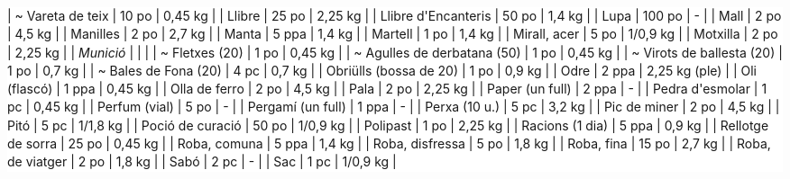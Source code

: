 | ~ Vareta de teix                  | 10 po    | 0,45 kg        |
| Llibre                         | 25 po    | 2,25 kg        |
| Llibre d'Encanteris                    | 50 po    | 1,4 kg        |
| Lupa             | 100 po   | -            |
| Mall               | 2 po     | 4,5 kg       |
| Manilles                     | 2 po     | 2,7 kg        |
| Manta                      | 5 ppa     | 1,4 kg        |
| Martell                       | 1 po     | 1,4 kg        |
| Mirall, acer                | 5 po     | 1/0,9 kg      |
| Motxilla                     | 2 po     | 2,25 kg        |
| *Munició*                 |          |              |
| ~ Fletxes (20)                | 1 po     | 0,45 kg        |
| ~ Agulles de derbatana (50)       | 1 po     | 0,45 kg        |
| ~ Virots de ballesta (20)        | 1 po     | 0,7 kg       |
| ~ Bales de Fona (20)         | 4 pc     | 0,7 kg       |
| Obriülls (bossa de 20)         | 1 po     | 0,9 kg        |
| Odre                    | 2 ppa     | 2,25 kg (ple) |
| Oli (flascó)                  | 1 ppa     | 0,45 kg        |
| Olla de ferro                    | 2 po     | 4,5 kg       |
| Pala                       | 2 po     | 2,25 kg        |
| Paper (un full)            | 2 ppa     | -            |
| Pedra d'esmolar                    | 1 pc     | 0,45 kg        |
| Perfum (vial)               | 5 po     | -            |
| Pergamí (un full)        | 1 ppa     | -            |
| Perxa (10 u.)               | 5 pc     | 3,2 kg        |
| Pic de miner                | 2 po     | 4,5 kg       |
| Pitó                        | 5 pc     | 1/1,8 kg      |
| Poció de curació          | 50 po     | 1/0,9 kg      |
| Polipast             | 1 po     | 2,25 kg        |
| Racions (1 dia)              | 5 ppa     | 0,9 kg        |
| Rellotge de sorra                    | 25 po    | 0,45 kg        |
| Roba, comuna              | 5 ppa     | 1,4 kg        |
| Roba, disfressa             | 5 po     | 1,8 kg        |
| Roba, fina                | 15 po    | 2,7 kg        |
| Roba, de viatger         | 2 po     | 1,8 kg        |
| Sabó                         | 2 pc     | -            |
| Sac                         | 1 pc     | 1/0,9 kg      |